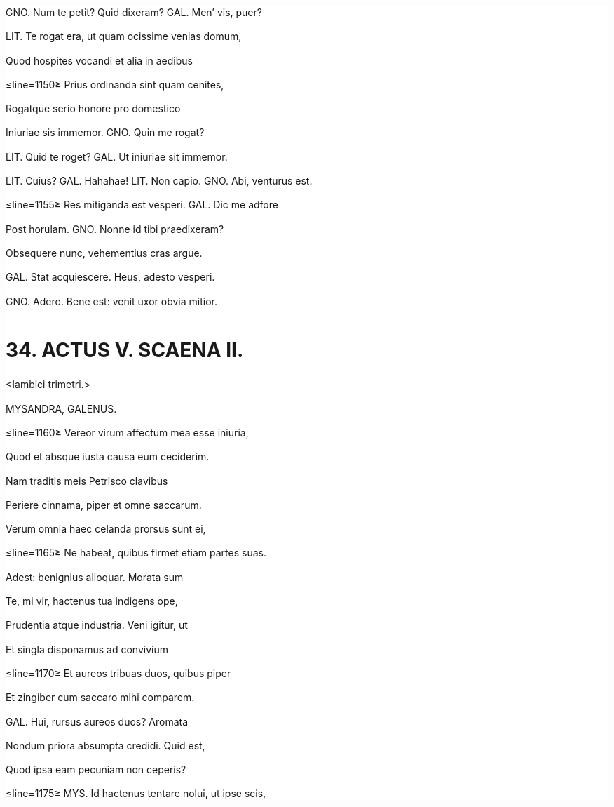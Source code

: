 GNO. Num te petit? Quid dixeram? GAL. Men’ vis, puer?

LIT. Te rogat era, ut quam ocissime venias domum,

Quod hospites vocandi et alia in aedibus

≤line=1150≥ Prius ordinanda sint quam cenites,

Rogatque serio honore pro domestico

Iniuriae sis immemor. GNO. Quin me rogat?

LIT. Quid te roget? GAL. Ut iniuriae sit immemor.

LIT. Cuius? GAL. Hahahae! LIT. Non capio. GNO. Abi, venturus est.

≤line=1155≥ Res mitiganda est vesperi. GAL. Dic me adfore

Post horulam. GNO. Nonne id tibi praedixeram?

Obsequere nunc, vehementius cras argue.

GAL. Stat acquiescere. Heus, adesto vesperi.

GNO. Adero. Bene est: venit uxor obvia mitior.

# 34. ACTUS V. SCAENA II.

\<Iambici trimetri.\>

MYSANDRA, GALENUS.

≤line=1160≥ Vereor virum affectum mea esse iniuria,

Quod et absque iusta causa eum ceciderim.

Nam traditis meis Petrisco clavibus

Periere cinnama, piper et omne saccarum.

Verum omnia haec celanda prorsus sunt ei,

≤line=1165≥ Ne habeat, quibus firmet etiam partes suas.

Adest: benignius alloquar. Morata sum

Te, mi vir, hactenus tua indigens ope,

Prudentia atque industria. Veni igitur, ut

Et singla disponamus ad convivium

≤line=1170≥ Et aureos tribuas duos, quibus piper

Et zingiber cum saccaro mihi comparem.

GAL. Hui, rursus aureos duos? Aromata

Nondum priora absumpta credidi. Quid est,

Quod ipsa eam pecuniam non ceperis?

≤line=1175≥ MYS. Id hactenus tentare nolui, ut ipse scis,
